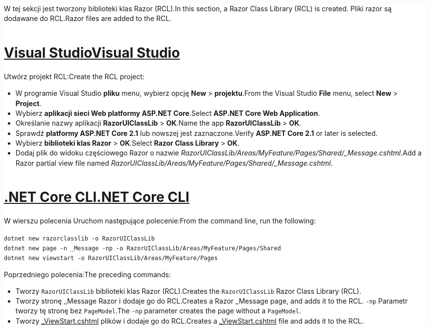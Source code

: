 <span data-ttu-id="eaae7-148">W tej sekcji jest tworzony biblioteki klas Razor (RCL).</span><span class="sxs-lookup"><span data-stu-id="eaae7-148">In this section, a Razor Class Library (RCL) is created.</span></span> <span data-ttu-id="eaae7-149">Pliki razor są dodawane do RCL.</span><span class="sxs-lookup"><span data-stu-id="eaae7-149">Razor files are added to the RCL.</span></span>

# <a name="visual-studiotabvisual-studio"></a>[<span data-ttu-id="eaae7-150">Visual Studio</span><span class="sxs-lookup"><span data-stu-id="eaae7-150">Visual Studio</span></span>](#tab/visual-studio)

<span data-ttu-id="eaae7-151">Utwórz projekt RCL:</span><span class="sxs-lookup"><span data-stu-id="eaae7-151">Create the RCL project:</span></span>

* <span data-ttu-id="eaae7-152">W programie Visual Studio **pliku** menu, wybierz opcję **New** > **projektu**.</span><span class="sxs-lookup"><span data-stu-id="eaae7-152">From the Visual Studio **File** menu, select **New** > **Project**.</span></span>
* <span data-ttu-id="eaae7-153">Wybierz **aplikacji sieci Web platformy ASP.NET Core**.</span><span class="sxs-lookup"><span data-stu-id="eaae7-153">Select **ASP.NET Core Web Application**.</span></span>
* <span data-ttu-id="eaae7-154">Określanie nazwy aplikacji **RazorUIClassLib** > **OK**.</span><span class="sxs-lookup"><span data-stu-id="eaae7-154">Name the app **RazorUIClassLib** > **OK**.</span></span>
* <span data-ttu-id="eaae7-155">Sprawdź **platformy ASP.NET Core 2.1** lub nowszej jest zaznaczone.</span><span class="sxs-lookup"><span data-stu-id="eaae7-155">Verify **ASP.NET Core 2.1** or later is selected.</span></span>
* <span data-ttu-id="eaae7-156">Wybierz **biblioteki klas Razor** > **OK**.</span><span class="sxs-lookup"><span data-stu-id="eaae7-156">Select **Razor Class Library** > **OK**.</span></span>
* <span data-ttu-id="eaae7-157">Dodaj plik do widoku częściowego Razor o nazwie *RazorUIClassLib/Areas/MyFeature/Pages/Shared/_Message.cshtml*.</span><span class="sxs-lookup"><span data-stu-id="eaae7-157">Add a Razor partial view file named *RazorUIClassLib/Areas/MyFeature/Pages/Shared/_Message.cshtml*.</span></span>

# <a name="net-core-clitabnetcore-cli"></a>[<span data-ttu-id="eaae7-158">.NET Core CLI</span><span class="sxs-lookup"><span data-stu-id="eaae7-158">.NET Core CLI</span></span>](#tab/netcore-cli)

<span data-ttu-id="eaae7-159">W wierszu polecenia Uruchom następujące polecenie:</span><span class="sxs-lookup"><span data-stu-id="eaae7-159">From the command line, run the following:</span></span>

```console
dotnet new razorclasslib -o RazorUIClassLib
dotnet new page -n _Message -np -o RazorUIClassLib/Areas/MyFeature/Pages/Shared
dotnet new viewstart -o RazorUIClassLib/Areas/MyFeature/Pages
```

<span data-ttu-id="eaae7-160">Poprzedniego polecenia:</span><span class="sxs-lookup"><span data-stu-id="eaae7-160">The preceding commands:</span></span>

* <span data-ttu-id="eaae7-161">Tworzy `RazorUIClassLib` biblioteki klas Razor (RCL).</span><span class="sxs-lookup"><span data-stu-id="eaae7-161">Creates the `RazorUIClassLib` Razor Class Library (RCL).</span></span>
* <span data-ttu-id="eaae7-162">Tworzy stronę _Message Razor i dodaje go do RCL.</span><span class="sxs-lookup"><span data-stu-id="eaae7-162">Creates a Razor _Message page, and adds it to the RCL.</span></span> <span data-ttu-id="eaae7-163">`-np` Parametr tworzy tę stronę bez `PageModel`.</span><span class="sxs-lookup"><span data-stu-id="eaae7-163">The `-np` parameter creates the page without a `PageModel`.</span></span>
* <span data-ttu-id="eaae7-164">Tworzy [_ViewStart.cshtml](xref:mvc/views/layout#running-code-before-each-view) plików i dodaje go do RCL.</span><span class="sxs-lookup"><span data-stu-id="eaae7-164">Creates a [_ViewStart.cshtml](xref:mvc/views/layout#running-code-before-each-view) file and adds it to the RCL.</span></span>
